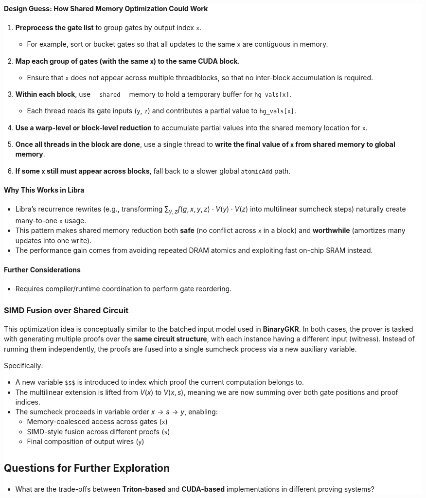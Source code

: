 #### Design Guess: How Shared Memory Optimization Could Work

1. **Preprocess the gate list** to group gates by output index `x`.
   - For example, sort or bucket gates so that all updates to the same `x` are contiguous in memory.

2. **Map each group of gates (with the same `x`) to the same CUDA block**.
   - Ensure that `x` does not appear across multiple threadblocks, so that no inter-block accumulation is required.

3. **Within each block**, use `__shared__` memory to hold a temporary buffer for `hg_vals[x]`.
   - Each thread reads its gate inputs (`y`, `z`) and contributes a partial value to `hg_vals[x]`.

4. **Use a warp-level or block-level reduction** to accumulate partial values into the shared memory location for `x`.

5. **Once all threads in the block are done**, use a single thread to **write the final value of `x` from shared memory to global memory**.

6. **If some `x` still must appear across blocks**, fall back to a slower global `atomicAdd` path.

#### Why This Works in Libra

- Libra’s recurrence rewrites (e.g., transforming $\sum_{y,z} f(g,x,y,z)\cdot V(y)\cdot V(z)$ into multilinear sumcheck steps) naturally create many-to-one `x` usage.
- This pattern makes shared memory reduction both **safe** (no conflict across `x` in a block) and **worthwhile** (amortizes many updates into one write).
- The performance gain comes from avoiding repeated DRAM atomics and exploiting fast on-chip SRAM instead.

#### Further Considerations

- Requires compiler/runtime coordination to perform gate reordering.

### SIMD Fusion over Shared Circuit

This optimization idea is conceptually similar to the batched input model used in **BinaryGKR**. In both cases, the prover is tasked with generating multiple proofs over the **same circuit structure**, with each instance having a different input (witness). Instead of running them independently, the proofs are fused into a single sumcheck process via a new auxiliary variable.

Specifically:

- A new variable `$s$` is introduced to index which proof the current computation belongs to.
- The multilinear extension is lifted from $V(x)$ to $V(x, s)$, meaning we are now summing over both gate positions and proof indices.
- The sumcheck proceeds in variable order $x \rightarrow s \rightarrow y$, enabling:
  - Memory-coalesced access across gates (`x`)
  - SIMD-style fusion across different proofs (`s`)
  - Final composition of output wires (`y`)


## Questions for Further Exploration
- What are the trade-offs between **Triton-based** and **CUDA-based** implementations in different proving systems?
